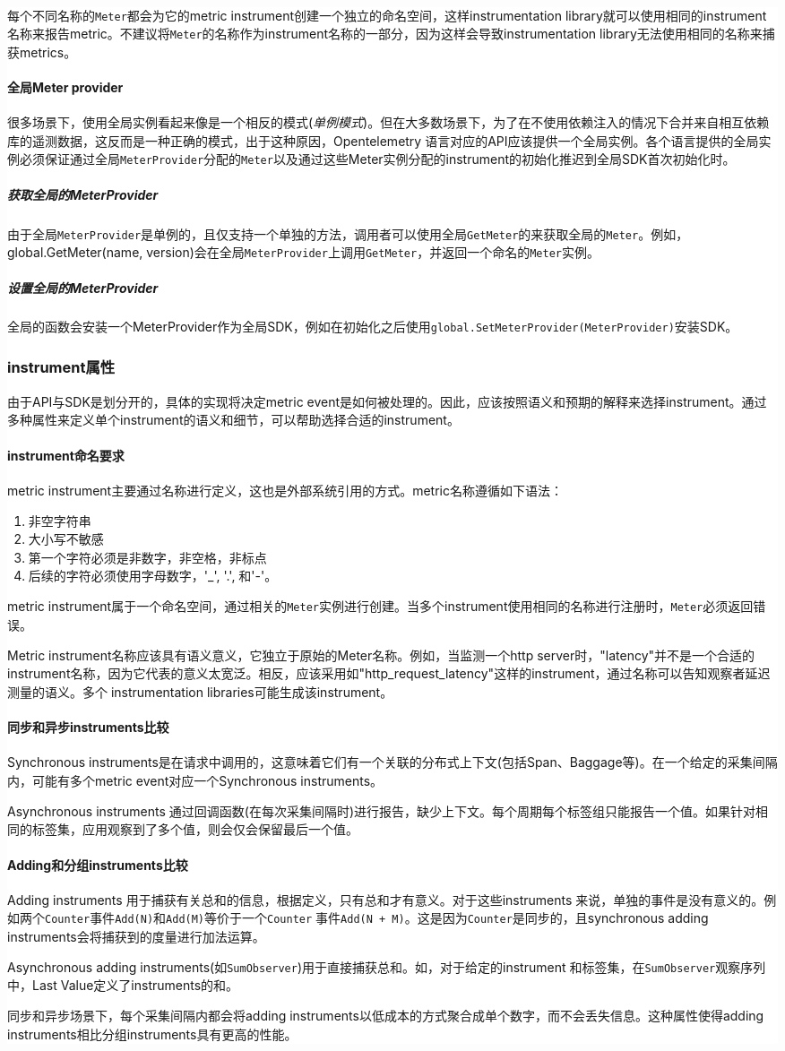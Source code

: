 每个不同名称的`Meter`都会为它的metric instrument创建一个独立的命名空间，这样instrumentation library就可以使用相同的instrument名称来报告metric。不建议将`Meter`的名称作为instrument名称的一部分，因为这样会导致instrumentation library无法使用相同的名称来捕获metrics。

#### 全局Meter provider

很多场景下，使用全局实例看起来像是一个相反的模式(*单例模式*)。但在大多数场景下，为了在不使用依赖注入的情况下合并来自相互依赖库的遥测数据，这反而是一种正确的模式，出于这种原因，Opentelemetry 语言对应的API应该提供一个全局实例。各个语言提供的全局实例必须保证通过全局`MeterProvider`分配的`Meter`以及通过这些Meter实例分配的instrument的初始化推迟到全局SDK首次初始化时。

##### 获取全局的MeterProvider

由于全局`MeterProvider`是单例的，且仅支持一个单独的方法，调用者可以使用全局`GetMeter`的来获取全局的`Meter`。例如，global.GetMeter(name, version)会在全局`MeterProvider`上调用`GetMeter`，并返回一个命名的`Meter`实例。

##### 设置全局的MeterProvider

全局的函数会安装一个MeterProvider作为全局SDK，例如在初始化之后使用`global.SetMeterProvider(MeterProvider)`安装SDK。

### instrument属性

由于API与SDK是划分开的，具体的实现将决定metric event是如何被处理的。因此，应该按照语义和预期的解释来选择instrument。通过多种属性来定义单个instrument的语义和细节，可以帮助选择合适的instrument。

#### instrument命名要求

metric instrument主要通过名称进行定义，这也是外部系统引用的方式。metric名称遵循如下语法：

1. 非空字符串
2. 大小写不敏感
3. 第一个字符必须是非数字，非空格，非标点
4. 后续的字符必须使用字母数字，'_', '.', 和'-'。

metric instrument属于一个命名空间，通过相关的`Meter`实例进行创建。当多个instrument使用相同的名称进行注册时，`Meter`必须返回错误。

Metric instrument名称应该具有语义意义，它独立于原始的Meter名称。例如，当监测一个http server时，"latency"并不是一个合适的instrument名称，因为它代表的意义太宽泛。相反，应该采用如"http_request_latency"这样的instrument，通过名称可以告知观察者延迟测量的语义。多个 instrumentation libraries可能生成该instrument。

#### 同步和异步instruments比较

Synchronous instruments是在请求中调用的，这意味着它们有一个关联的分布式上下文(包括Span、Baggage等)。在一个给定的采集间隔内，可能有多个metric event对应一个Synchronous instruments。

Asynchronous instruments 通过回调函数(在每次采集间隔时)进行报告，缺少上下文。每个周期每个标签组只能报告一个值。如果针对相同的标签集，应用观察到了多个值，则会仅会保留最后一个值。

#### Adding和分组instruments比较

Adding instruments 用于捕获有关总和的信息，根据定义，只有总和才有意义。对于这些instruments 来说，单独的事件是没有意义的。例如两个`Counter`事件`Add(N)`和`Add(M)`等价于一个`Counter` 事件`Add(N + M)`。这是因为`Counter`是同步的，且synchronous adding instruments会将捕获到的度量进行加法运算。

Asynchronous adding instruments(如`SumObserver`)用于直接捕获总和。如，对于给定的instrument 和标签集，在`SumObserver`观察序列中，Last Value定义了instruments的和。

同步和异步场景下，每个采集间隔内都会将adding instruments以低成本的方式聚合成单个数字，而不会丢失信息。这种属性使得adding instruments相比分组instruments具有更高的性能。
